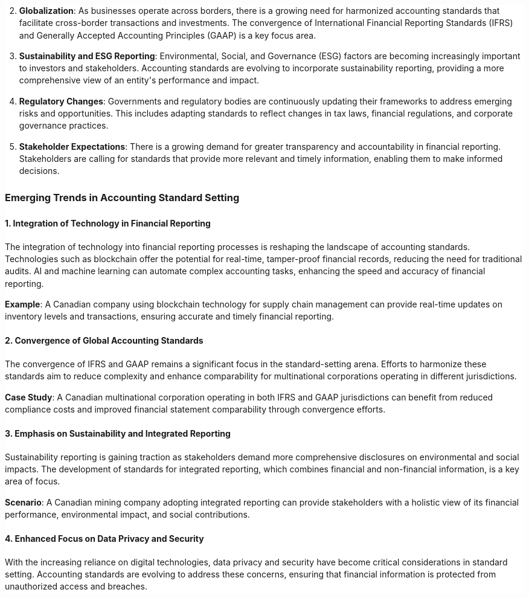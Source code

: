 2. **Globalization**: As businesses operate across borders, there is a growing need for harmonized accounting standards that facilitate cross-border transactions and investments. The convergence of International Financial Reporting Standards (IFRS) and Generally Accepted Accounting Principles (GAAP) is a key focus area.

3. **Sustainability and ESG Reporting**: Environmental, Social, and Governance (ESG) factors are becoming increasingly important to investors and stakeholders. Accounting standards are evolving to incorporate sustainability reporting, providing a more comprehensive view of an entity's performance and impact.

4. **Regulatory Changes**: Governments and regulatory bodies are continuously updating their frameworks to address emerging risks and opportunities. This includes adapting standards to reflect changes in tax laws, financial regulations, and corporate governance practices.

5. **Stakeholder Expectations**: There is a growing demand for greater transparency and accountability in financial reporting. Stakeholders are calling for standards that provide more relevant and timely information, enabling them to make informed decisions.

### Emerging Trends in Accounting Standard Setting

#### 1. Integration of Technology in Financial Reporting

The integration of technology into financial reporting processes is reshaping the landscape of accounting standards. Technologies such as blockchain offer the potential for real-time, tamper-proof financial records, reducing the need for traditional audits. AI and machine learning can automate complex accounting tasks, enhancing the speed and accuracy of financial reporting.

**Example**: A Canadian company using blockchain technology for supply chain management can provide real-time updates on inventory levels and transactions, ensuring accurate and timely financial reporting.

#### 2. Convergence of Global Accounting Standards

The convergence of IFRS and GAAP remains a significant focus in the standard-setting arena. Efforts to harmonize these standards aim to reduce complexity and enhance comparability for multinational corporations operating in different jurisdictions.

**Case Study**: A Canadian multinational corporation operating in both IFRS and GAAP jurisdictions can benefit from reduced compliance costs and improved financial statement comparability through convergence efforts.

#### 3. Emphasis on Sustainability and Integrated Reporting

Sustainability reporting is gaining traction as stakeholders demand more comprehensive disclosures on environmental and social impacts. The development of standards for integrated reporting, which combines financial and non-financial information, is a key area of focus.

**Scenario**: A Canadian mining company adopting integrated reporting can provide stakeholders with a holistic view of its financial performance, environmental impact, and social contributions.

#### 4. Enhanced Focus on Data Privacy and Security

With the increasing reliance on digital technologies, data privacy and security have become critical considerations in standard setting. Accounting standards are evolving to address these concerns, ensuring that financial information is protected from unauthorized access and breaches.
